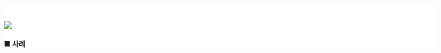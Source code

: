 ​

![](https://scs-phinf.pstatic.net/MjAyNTA0MThfMjA4/MDAxNzQ0OTcwOTcyNDAy.40A0M5oRi07-avk9e9yCYovoYp5CyMchDn7uLXmG_Ewg.vDmIlg6iLizadFapxmH6gbiUDJieLx0CTqACzvFat_Ug.PNG/image.png?type=w800)

**■ 사례**
